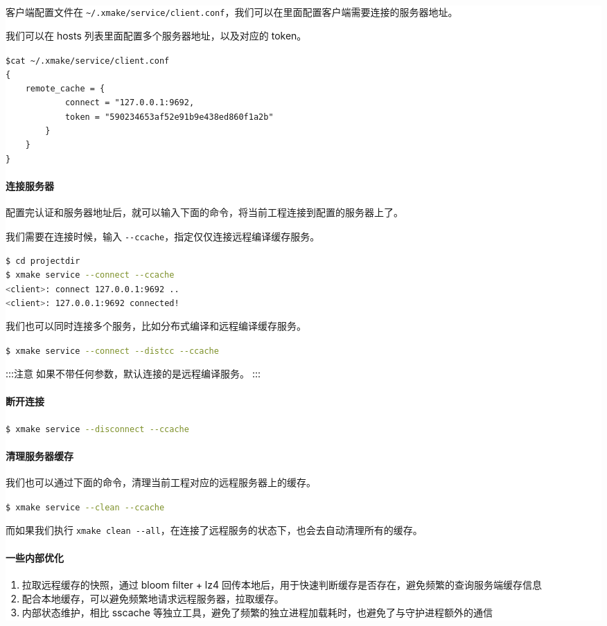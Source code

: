 客户端配置文件在 `~/.xmake/service/client.conf`，我们可以在里面配置客户端需要连接的服务器地址。

我们可以在 hosts 列表里面配置多个服务器地址，以及对应的 token。

```console
$cat ~/.xmake/service/client.conf
{
    remote_cache = {
            connect = "127.0.0.1:9692,
            token = "590234653af52e91b9e438ed860f1a2b"
        }
    }
}
```

#### 连接服务器

配置完认证和服务器地址后，就可以输入下面的命令，将当前工程连接到配置的服务器上了。

我们需要在连接时候，输入 `--ccache`，指定仅仅连接远程编译缓存服务。

```bash
$ cd projectdir
$ xmake service --connect --ccache
<client>: connect 127.0.0.1:9692 ..
<client>: 127.0.0.1:9692 connected!
```

我们也可以同时连接多个服务，比如分布式编译和远程编译缓存服务。

```sh
$ xmake service --connect --distcc --ccache
```

:::注意
如果不带任何参数，默认连接的是远程编译服务。
:::

#### 断开连接

```bash
$ xmake service --disconnect --ccache
```

#### 清理服务器缓存

我们也可以通过下面的命令，清理当前工程对应的远程服务器上的缓存。

```bash
$ xmake service --clean --ccache
```

而如果我们执行 `xmake clean --all`，在连接了远程服务的状态下，也会去自动清理所有的缓存。

#### 一些内部优化

1. 拉取远程缓存的快照，通过 bloom filter + lz4 回传本地后，用于快速判断缓存是否存在，避免频繁的查询服务端缓存信息
2. 配合本地缓存，可以避免频繁地请求远程服务器，拉取缓存。
3. 内部状态维护，相比 sscache 等独立工具，避免了频繁的独立进程加载耗时，也避免了与守护进程额外的通信
